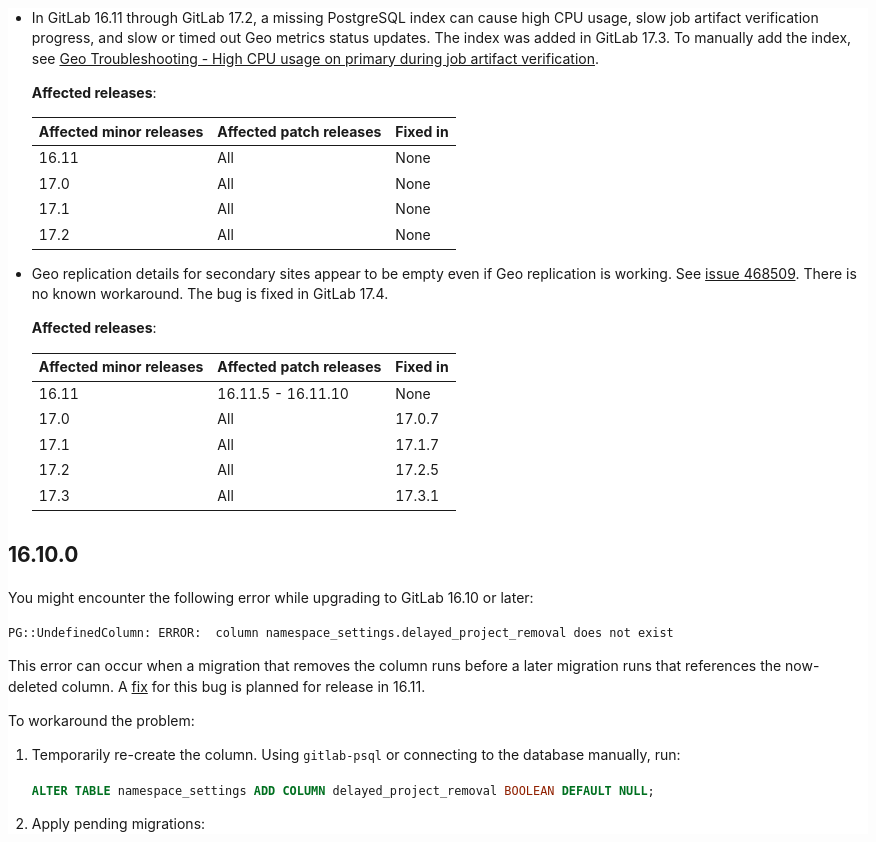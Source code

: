 - In GitLab 16.11 through GitLab 17.2, a missing PostgreSQL index can cause high CPU usage, slow job artifact verification progress, and slow or timed out Geo metrics status updates. The index was added in GitLab 17.3. To manually add the index, see [Geo Troubleshooting - High CPU usage on primary during job artifact verification](../../administration/geo/replication/troubleshooting/common.md#high-cpu-usage-on-primary-during-object-verification).

  **Affected releases**:

  | Affected minor releases | Affected patch releases | Fixed in |
  | ----------------------- | ----------------------- | -------- |
  | 16.11                   |  All                    | None     |
  | 17.0                    |  All                    | None     |
  | 17.1                    |  All                    | None     |
  | 17.2                    |  All                    | None     |

- Geo replication details for secondary sites appear to be empty even if Geo replication is working. See [issue 468509](https://gitlab.com/gitlab-org/gitlab/-/issues/468509). There is no known workaround. The bug is fixed in GitLab 17.4.

  **Affected releases**:

  | Affected minor releases | Affected patch releases | Fixed in |
  | ----------------------- | ----------------------- | -------- |
  | 16.11                   |  16.11.5 - 16.11.10     | None     |
  | 17.0                    |  All                    | 17.0.7   |
  | 17.1                    |  All                    | 17.1.7   |
  | 17.2                    |  All                    | 17.2.5   |
  | 17.3                    |  All                    | 17.3.1   |

## 16.10.0

You might encounter the following error while upgrading to GitLab 16.10 or later:

```plaintext
PG::UndefinedColumn: ERROR:  column namespace_settings.delayed_project_removal does not exist
```

This error can occur when a migration that removes the column runs before a later migration runs that references the now-deleted column. A [fix](https://gitlab.com/gitlab-org/gitlab/-/merge_requests/148135) for this bug is planned for release in 16.11.

To workaround the problem:

1. Temporarily re-create the column. Using `gitlab-psql` or connecting to the database manually, run:

   ```sql
   ALTER TABLE namespace_settings ADD COLUMN delayed_project_removal BOOLEAN DEFAULT NULL;
   ```

1. Apply pending migrations:
